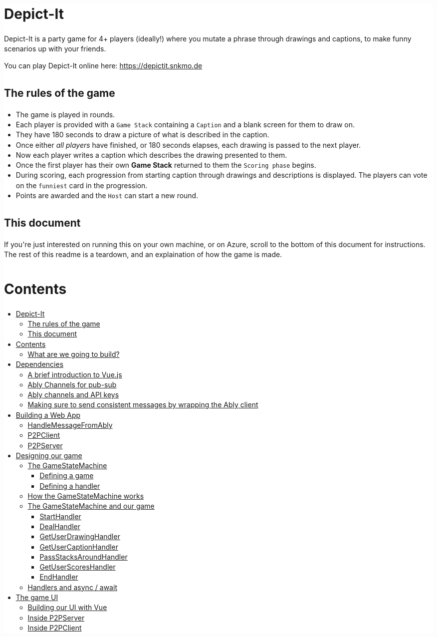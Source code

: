 # Depict-It

Depict-It is a party game for 4+ players (ideally!) where you mutate a phrase through drawings and captions, to make funny scenarios up with your friends.

You can play Depict-It online here: https://depictit.snkmo.de

## The rules of the game

* The game is played in rounds. 
* Each player is provided with a `Game Stack` containing a `Caption` and a blank screen for them to draw on.
* They have 180 seconds to draw a picture of what is described in the caption.
* Once either *all players* have finished, or 180 seconds elapses, each drawing is passed to the next player.
* Now each player writes a caption which describes the drawing presented to them.
* Once the first player has their own **Game Stack** returned to them the `Scoring phase` begins.
* During scoring, each progression from starting caption through drawings and descriptions is displayed. The players can vote on the `funniest` card in the progression.
* Points are awarded and the `Host` can start a new round.

## This document

If you're just interested on running this on your own machine, or on Azure, scroll to the bottom of this document for instructions.
The rest of this readme is a teardown, and an explaination of how the game is made.

# Contents

* [Depict-It](#depict-it)
  * [The rules of the game](#the-rules-of-the-game)
  * [This document](#this-document)
* [Contents](#contents)
  * [What are we going to build?](#what-are-we-going-to-build)
* [Dependencies](#dependencies)
  * [A brief introduction to Vue.js](#a-brief-introduction-to-vuejs)
  * [Ably Channels for pub-sub](#ably-channels-for-pub-sub)
  * [Ably channels and API keys](#ably-channels-and-api-keys)
  * [Making sure to send consistent messages by wrapping the Ably client](#making-sure-to-send-consistent-messages-by-wrapping-the-ably-client)
* [Building a Web App](#building-a-web-app)
  * [HandleMessageFromAbly](#handlemessagefromably)
  * [P2PClient](#p2pclient)
  * [P2PServer](#p2pserver)
* [Designing our game](#designing-our-game)
  * [The GameStateMachine](#the-gamestatemachine)
    * [Defining a game](#defining-a-game)
    * [Defining a handler](#defining-a-handler)
  * [How the GameStateMachine works](#how-the-gamestatemachine-works)
  * [The GameStateMachine and our game](#the-gamestatemachine-and-our-game)
    * [StartHandler](#starthandler)
    * [DealHandler](#dealhandler)
    * [GetUserDrawingHandler](#getuserdrawinghandler)
    * [GetUserCaptionHandler](#getusercaptionhandler)
    * [PassStacksAroundHandler](#passstacksaroundhandler)
    * [GetUserScoresHandler](#getuserscoreshandler)
    * [EndHandler](#endhandler)
  * [Handlers and async / await](#handlers-and-async--await)
* [The game UI](#the-game-ui)
  * [Building our UI with Vue](#building-our-ui-with-vue)
  * [Inside P2PServer](#inside-p2pserver)
  * [Inside P2PClient](#inside-p2pclient)